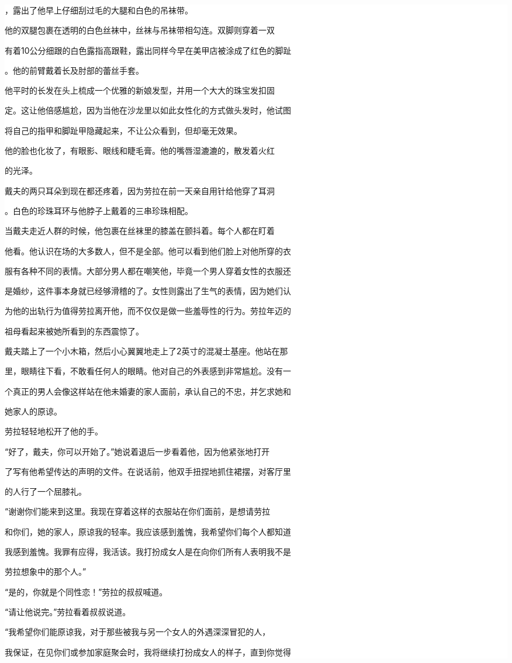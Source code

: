 ，露出了他早上仔细刮过毛的大腿和白色的吊袜带。

他的双腿包裹在透明的白色丝袜中，丝袜与吊袜带相勾连。双脚则穿着一双

有着10公分细跟的白色露指高跟鞋，露出同样今早在美甲店被涂成了红色的脚趾

。他的前臂戴着长及肘部的蕾丝手套。

他平时的长发在头上梳成一个优雅的新娘发型，并用一个大大的珠宝发扣固

定。这让他倍感尴尬，因为当他在沙龙里以如此女性化的方式做头发时，他试图

将自己的指甲和脚趾甲隐藏起来，不让公众看到，但却毫无效果。

他的脸也化妆了，有眼影、眼线和睫毛膏。他的嘴唇湿漉漉的，散发着火红

的光泽。

戴夫的两只耳朵到现在都还疼着，因为劳拉在前一天亲自用针给他穿了耳洞

。白色的珍珠耳环与他脖子上戴着的三串珍珠相配。

当戴夫走近人群的时候，他包裹在丝袜里的膝盖在颤抖着。每个人都在盯着

他看。他认识在场的大多数人，但不是全部。他可以看到他们脸上对他所穿的衣

服有各种不同的表情。大部分男人都在嘲笑他，毕竟一个男人穿着女性的衣服还

是婚纱，这件事本身就已经够滑稽的了。女性则露出了生气的表情，因为她们认

为他的出轨行为值得劳拉离开他，而不仅仅是做一些羞辱性的行为。劳拉年迈的

祖母看起来被她所看到的东西震惊了。

戴夫踏上了一个小木箱，然后小心翼翼地走上了2英寸的混凝土基座。他站在那

里，眼睛往下看，不敢看任何人的眼睛。他对自己的外表感到非常尴尬。没有一

个真正的男人会像这样站在他未婚妻的家人面前，承认自己的不忠，并乞求她和

她家人的原谅。

劳拉轻轻地松开了他的手。

“好了，戴夫，你可以开始了。”她说着退后一步看着他，因为他紧张地打开

了写有他希望传达的声明的文件。在说话前，他双手扭捏地抓住裙摆，对客厅里

的人行了一个屈膝礼。

“谢谢你们能来到这里。我现在穿着这样的衣服站在你们面前，是想请劳拉

和你们，她的家人，原谅我的轻率。我应该感到羞愧，我希望你们每个人都知道

我感到羞愧。我罪有应得，我活该。我打扮成女人是在向你们所有人表明我不是

劳拉想象中的那个人。”

“是的，你就是个同性恋！”劳拉的叔叔喊道。

“请让他说完。”劳拉看着叔叔说道。

“我希望你们能原谅我，对于那些被我与另一个女人的外遇深深冒犯的人，

我保证，在见你们或参加家庭聚会时，我将继续打扮成女人的样子，直到你觉得
